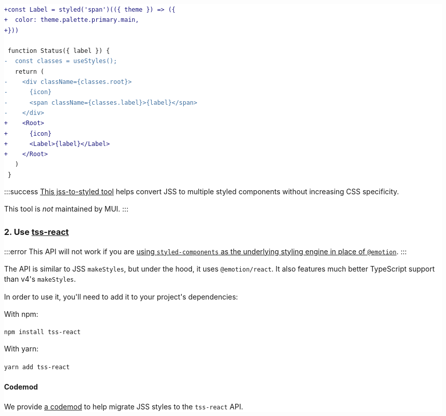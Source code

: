 ```diff
+const Label = styled('span')(({ theme }) => ({
+  color: theme.palette.primary.main,
+}))

 function Status({ label }) {
-  const classes = useStyles();
   return (
-    <div className={classes.root}>
-      {icon}
-      <span className={classes.label}>{label}</span>
-    </div>
+    <Root>
+      {icon}
+      <Label>{label}</Label>
+    </Root>
   )
 }
```

:::success
[This jss-to-styled tool](https://siriwatk.dev/tool/jss-to-styled) helps convert JSS to multiple styled components without increasing CSS specificity.

This tool is _not_ maintained by MUI.
:::

### 2. Use [tss-react](https://github.com/garronej/tss-react)

:::error
This API will not work if you are [using `styled-components` as the underlying styling engine in place of `@emotion`](/material-ui/integrations/interoperability/#styled-components).
:::

The API is similar to JSS `makeStyles`, but under the hood, it uses `@emotion/react`.
It also features much better TypeScript support than v4's `makeStyles`.

In order to use it, you'll need to add it to your project's dependencies:

With npm:

```bash
npm install tss-react
```

With yarn:

```bash
yarn add tss-react
```

#### Codemod

We provide [a codemod](https://github.com/mui/material-ui/blob/master/packages/mui-codemod/README.md#jss-to-tss-react) to help migrate JSS styles to the `tss-react` API.
